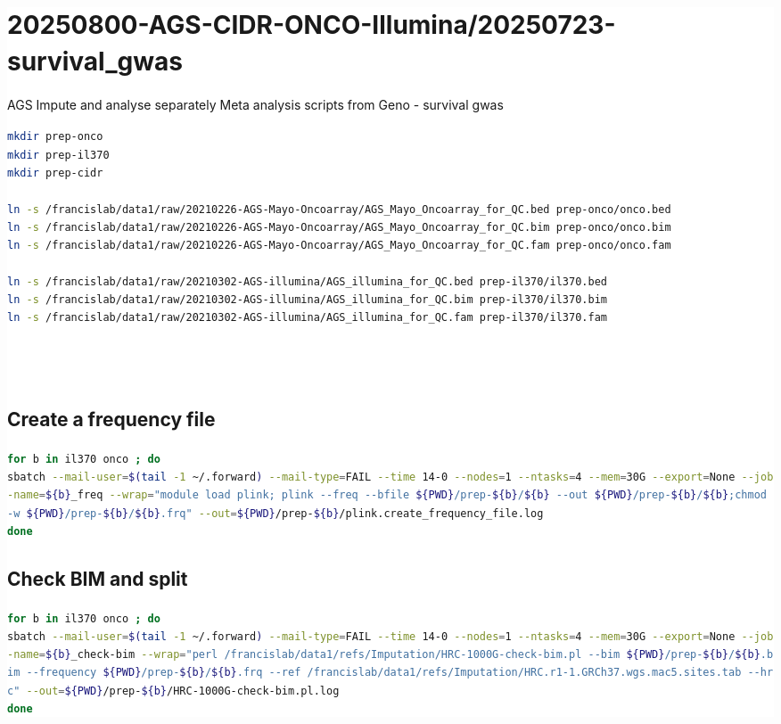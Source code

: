
#	20250800-AGS-CIDR-ONCO-Illumina/20250723-survival_gwas


AGS
Impute and analyse separately
Meta analysis scripts from Geno - survival gwas



```BASH
mkdir prep-onco
mkdir prep-il370
mkdir prep-cidr

ln -s /francislab/data1/raw/20210226-AGS-Mayo-Oncoarray/AGS_Mayo_Oncoarray_for_QC.bed prep-onco/onco.bed
ln -s /francislab/data1/raw/20210226-AGS-Mayo-Oncoarray/AGS_Mayo_Oncoarray_for_QC.bim prep-onco/onco.bim
ln -s /francislab/data1/raw/20210226-AGS-Mayo-Oncoarray/AGS_Mayo_Oncoarray_for_QC.fam prep-onco/onco.fam

ln -s /francislab/data1/raw/20210302-AGS-illumina/AGS_illumina_for_QC.bed prep-il370/il370.bed
ln -s /francislab/data1/raw/20210302-AGS-illumina/AGS_illumina_for_QC.bim prep-il370/il370.bim
ln -s /francislab/data1/raw/20210302-AGS-illumina/AGS_illumina_for_QC.fam prep-il370/il370.fam





```




##	Create a frequency file


```BASH
for b in il370 onco ; do
sbatch --mail-user=$(tail -1 ~/.forward) --mail-type=FAIL --time 14-0 --nodes=1 --ntasks=4 --mem=30G --export=None --job-name=${b}_freq --wrap="module load plink; plink --freq --bfile ${PWD}/prep-${b}/${b} --out ${PWD}/prep-${b}/${b};chmod -w ${PWD}/prep-${b}/${b}.frq" --out=${PWD}/prep-${b}/plink.create_frequency_file.log
done
```

##	Check BIM and split

```BASH
for b in il370 onco ; do
sbatch --mail-user=$(tail -1 ~/.forward) --mail-type=FAIL --time 14-0 --nodes=1 --ntasks=4 --mem=30G --export=None --job-name=${b}_check-bim --wrap="perl /francislab/data1/refs/Imputation/HRC-1000G-check-bim.pl --bim ${PWD}/prep-${b}/${b}.bim --frequency ${PWD}/prep-${b}/${b}.frq --ref /francislab/data1/refs/Imputation/HRC.r1-1.GRCh37.wgs.mac5.sites.tab --hrc" --out=${PWD}/prep-${b}/HRC-1000G-check-bim.pl.log
done
```
